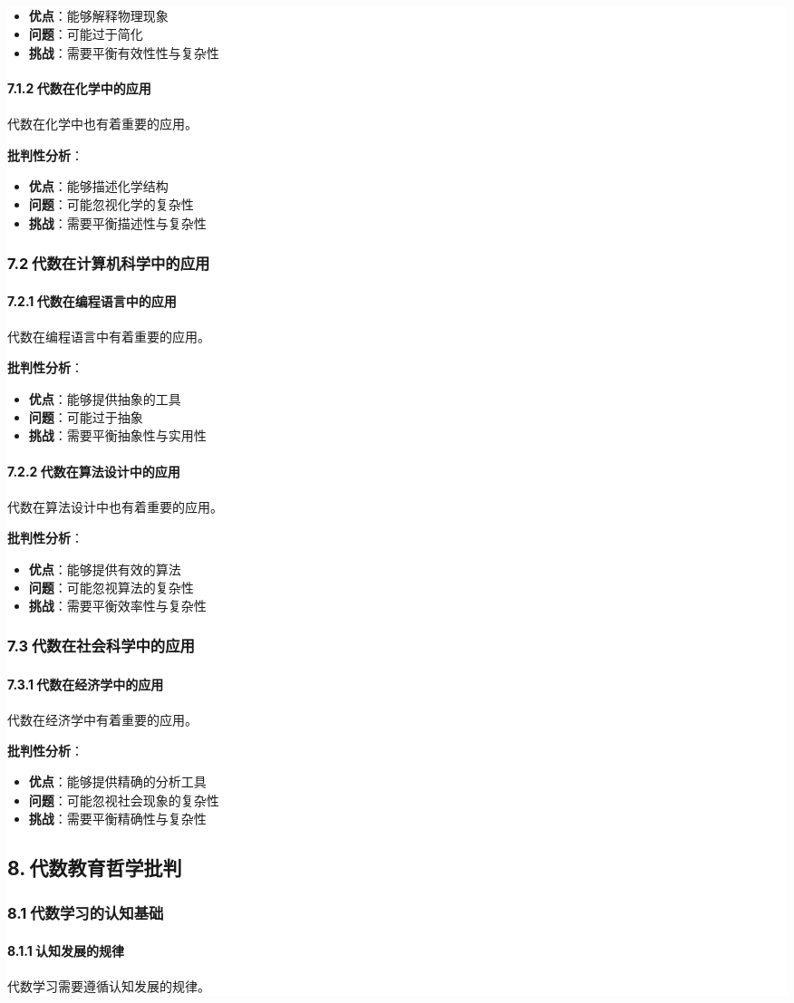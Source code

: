 - **优点**：能够解释物理现象
- **问题**：可能过于简化
- **挑战**：需要平衡有效性性与复杂性

#### 7.1.2 代数在化学中的应用

代数在化学中也有着重要的应用。

**批判性分析**：

- **优点**：能够描述化学结构
- **问题**：可能忽视化学的复杂性
- **挑战**：需要平衡描述性与复杂性

### 7.2 代数在计算机科学中的应用

#### 7.2.1 代数在编程语言中的应用

代数在编程语言中有着重要的应用。

**批判性分析**：

- **优点**：能够提供抽象的工具
- **问题**：可能过于抽象
- **挑战**：需要平衡抽象性与实用性

#### 7.2.2 代数在算法设计中的应用

代数在算法设计中也有着重要的应用。

**批判性分析**：

- **优点**：能够提供有效的算法
- **问题**：可能忽视算法的复杂性
- **挑战**：需要平衡效率性与复杂性

### 7.3 代数在社会科学中的应用

#### 7.3.1 代数在经济学中的应用

代数在经济学中有着重要的应用。

**批判性分析**：

- **优点**：能够提供精确的分析工具
- **问题**：可能忽视社会现象的复杂性
- **挑战**：需要平衡精确性与复杂性

## 8. 代数教育哲学批判

### 8.1 代数学习的认知基础

#### 8.1.1 认知发展的规律

代数学习需要遵循认知发展的规律。
